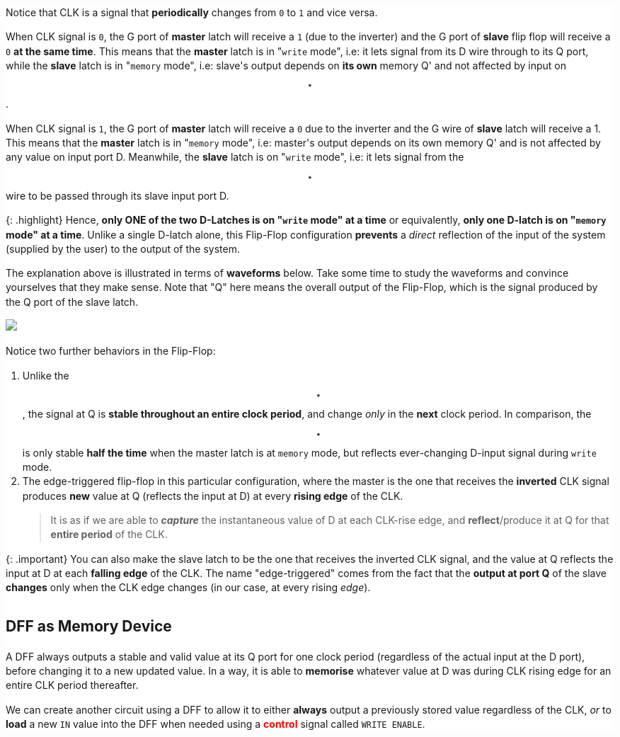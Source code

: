 Notice that CLK is a signal that **periodically** changes from `0` to `1` and vice versa.

When CLK signal is `0`, the G port of **master** latch will receive a `1` (due to the inverter) and the G port of **slave** flip flop will receive a `0` **at the same time**. This means that the **master** latch is in "`write` mode", i.e: it lets signal from its D wire through to its Q port, while the **slave** latch is in "`memory` mode", i.e: slave's output depends on **its own** memory  Q' and not affected by input on $$\star$$.

When CLK signal is `1`, the G port of **master** latch will receive a `0` due to the inverter and the G wire of **slave** latch will receive a 1.
This means that the **master** latch is in "`memory` mode", i.e: master's output depends on its own memory  Q' and is not affected by any value on input port D. Meanwhile, the **slave** latch is on "`write` mode", i.e: it lets signal from the $$\star$$ wire to be passed through its slave input port D.

{: .highlight}
Hence, **only ONE of the two D-Latches is on "`write` mode" at a time** or equivalently, **only one D-latch is on "`memory` mode" at a time**. Unlike a single D-latch alone, this Flip-Flop configuration **prevents** a *direct* reflection of the input of the system (supplied by the user) to the output of the system. 


The explanation above is illustrated in terms of **waveforms** below. Take some time to study the waveforms and convince yourselves that they make sense. Note that "Q" here means the overall output of the Flip-Flop, which is the signal produced by the Q port of the slave latch. 

<img src="https://dropbox.com/s/lsovnj1u8s9d95i/ffwaveform.png?raw=1" class="center_seventy"  >

 
Notice two further behaviors in the Flip-Flop:

1. Unlike the $$\star$$, the signal at Q is **stable throughout an entire clock period**, and change *only* in the **next** clock period. In comparison, the $$\star$$  is only stable **half the time** when the master latch is at `memory` mode, but reflects ever-changing D-input signal during `write` mode. 
2. The edge-triggered flip-flop in this particular configuration, where the master is the one that receives the **inverted** CLK signal produces **new** value at Q (reflects the input at D) at every **rising edge** of the CLK. 
	> It is as if we are able to ***capture*** the instantaneous value of D at each CLK-rise edge, and **reflect**/produce it at Q for that **entire period** of the CLK. 

{: .important}
You can also make the slave latch to be the one that receives the inverted CLK signal, and the value at Q reflects the input at D at each **falling edge** of the CLK. The name "edge-triggered" comes from the fact that the **output at port Q**  of the slave **changes** only when the CLK edge changes (in our case, at every rising *edge*). 

## DFF as Memory Device
A DFF always outputs a stable and valid value at its Q port for one clock period (regardless of the actual input at the D port), before changing it to a new updated value. In a way, it is able to **memorise** whatever value at D was during CLK rising edge for an entire CLK period thereafter. 

We can create another circuit using a DFF to allow it to either **always** output a previously stored value regardless of the CLK, *or* to **load** a new `IN` value into the DFF when needed using a <span style="color:red; font-weight: bold;">control</span> signal called `WRITE ENABLE`. 
